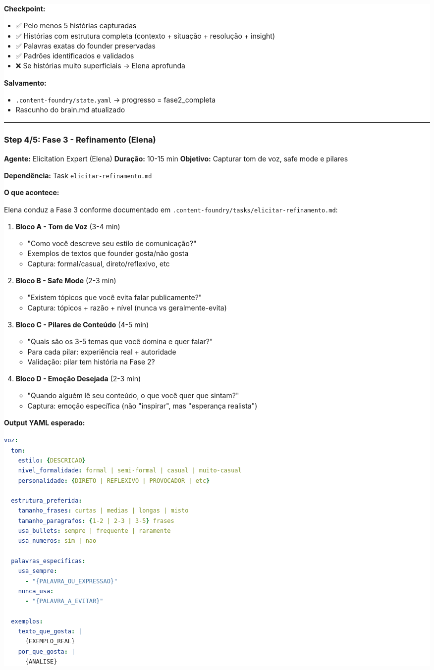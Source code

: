 **Checkpoint:**
- ✅ Pelo menos 5 histórias capturadas
- ✅ Histórias com estrutura completa (contexto + situação + resolução + insight)
- ✅ Palavras exatas do founder preservadas
- ✅ Padrões identificados e validados
- ❌ Se histórias muito superficiais → Elena aprofunda

**Salvamento:**
- `.content-foundry/state.yaml` → progresso = fase2_completa
- Rascunho do brain.md atualizado

---

### Step 4/5: Fase 3 - Refinamento (Elena)

**Agente:** Elicitation Expert (Elena)
**Duração:** 10-15 min
**Objetivo:** Capturar tom de voz, safe mode e pilares

**Dependência:** Task `elicitar-refinamento.md`

**O que acontece:**

Elena conduz a Fase 3 conforme documentado em `.content-foundry/tasks/elicitar-refinamento.md`:

1. **Bloco A - Tom de Voz** (3-4 min)
   - "Como você descreve seu estilo de comunicação?"
   - Exemplos de textos que founder gosta/não gosta
   - Captura: formal/casual, direto/reflexivo, etc

2. **Bloco B - Safe Mode** (2-3 min)
   - "Existem tópicos que você evita falar publicamente?"
   - Captura: tópicos + razão + nível (nunca vs geralmente-evita)

3. **Bloco C - Pilares de Conteúdo** (4-5 min)
   - "Quais são os 3-5 temas que você domina e quer falar?"
   - Para cada pilar: experiência real + autoridade
   - Validação: pilar tem história na Fase 2?

4. **Bloco D - Emoção Desejada** (2-3 min)
   - "Quando alguém lê seu conteúdo, o que você quer que sintam?"
   - Captura: emoção específica (não "inspirar", mas "esperança realista")

**Output YAML esperado:**

```yaml
voz:
  tom:
    estilo: {DESCRICAO}
    nivel_formalidade: formal | semi-formal | casual | muito-casual
    personalidade: {DIRETO | REFLEXIVO | PROVOCADOR | etc}

  estrutura_preferida:
    tamanho_frases: curtas | medias | longas | misto
    tamanho_paragrafos: {1-2 | 2-3 | 3-5} frases
    usa_bullets: sempre | frequente | raramente
    usa_numeros: sim | nao

  palavras_especificas:
    usa_sempre:
      - "{PALAVRA_OU_EXPRESSAO}"
    nunca_usa:
      - "{PALAVRA_A_EVITAR}"

  exemplos:
    texto_que_gosta: |
      {EXEMPLO_REAL}
    por_que_gosta: |
      {ANALISE}
```